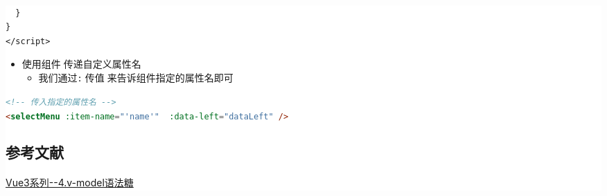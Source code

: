 ```vue
  }
}
</script>
```

* 使用组件 传递自定义属性名
  * 我们通过`:` 传值 来告诉组件指定的属性名即可

```html
<!-- 传入指定的属性名 -->  
<selectMenu :item-name="'name'"  :data-left="dataLeft" />
```

## 参考文献

[Vue3系列--4.v-model语法糖](https://juejin.cn/post/7006639264943308830)

